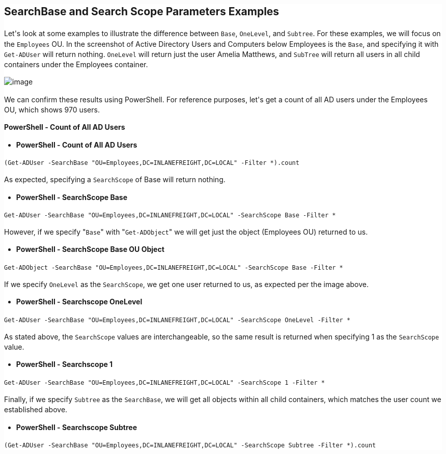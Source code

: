 ## SearchBase and Search Scope Parameters Examples
Let's look at some examples to illustrate the difference between `Base`, `OneLevel`, and `Subtree`. For these examples, we will focus on the `Employees` OU. In the screenshot of Active Directory Users and Computers below Employees is the `Base`, and specifying it with `Get-ADUser` will return nothing. `OneLevel` will return just the user Amelia Matthews, and `SubTree` will return all users in all child containers under the Employees container.

![image](https://github.com/user-attachments/assets/e4121a83-85af-4846-9ed0-1ef0f21b4fd7)

We can confirm these results using PowerShell. For reference purposes, let's get a count of all AD users under the Employees OU, which shows 970 users.

**PowerShell - Count of All AD Users**

- **PowerShell - Count of All AD Users**
```
(Get-ADUser -SearchBase "OU=Employees,DC=INLANEFREIGHT,DC=LOCAL" -Filter *).count
```

As expected, specifying a `SearchScope` of Base will return nothing.

- **PowerShell - SearchScope Base**
```
Get-ADUser -SearchBase "OU=Employees,DC=INLANEFREIGHT,DC=LOCAL" -SearchScope Base -Filter *
```

However, if we specify "`Base`" with "`Get-ADObject`" we will get just the object (Employees OU) returned to us.

- **PowerShell - SearchScope Base OU Object**
```
Get-ADObject -SearchBase "OU=Employees,DC=INLANEFREIGHT,DC=LOCAL" -SearchScope Base -Filter *
```

If we specify `OneLevel` as the `SearchScope`, we get one user returned to us, as expected per the image above.

- **PowerShell - Searchscope OneLevel**
```
Get-ADUser -SearchBase "OU=Employees,DC=INLANEFREIGHT,DC=LOCAL" -SearchScope OneLevel -Filter *
```

As stated above, the `SearchScope` values are interchangeable, so the same result is returned when specifying 1 as the `SearchScope` value.

- **PowerShell - Searchscope 1**
```
Get-ADUser -SearchBase "OU=Employees,DC=INLANEFREIGHT,DC=LOCAL" -SearchScope 1 -Filter *
```

Finally, if we specify `Subtree` as the `SearchBase`, we will get all objects within all child containers, which matches the user count we established above.

- **PowerShell - Searchscope Subtree**
```
(Get-ADUser -SearchBase "OU=Employees,DC=INLANEFREIGHT,DC=LOCAL" -SearchScope Subtree -Filter *).count
```
